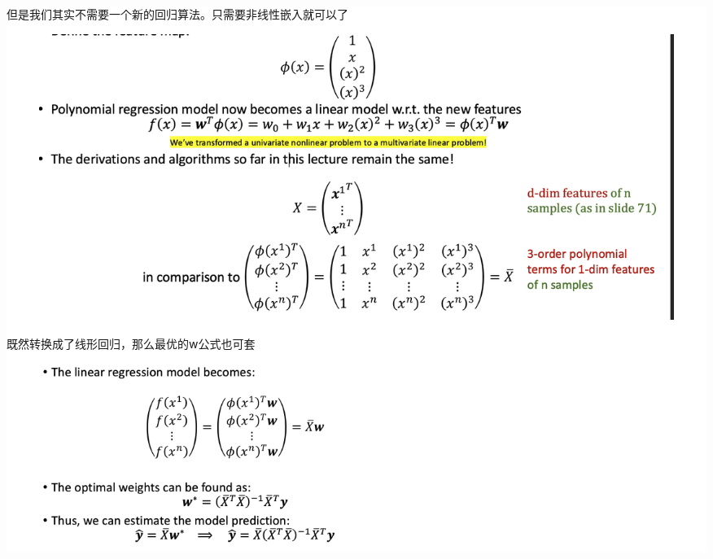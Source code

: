 但是我们其实不需要一个新的回归算法。只需要非线性嵌入就可以了

<figure><img src="../.gitbook/assets/image (9) (1).png" alt=""><figcaption></figcaption></figure>

既然转换成了线形回归，那么最优的w公式也可套

<figure><img src="../.gitbook/assets/image (10) (1).png" alt="" width="375"><figcaption></figcaption></figure>
